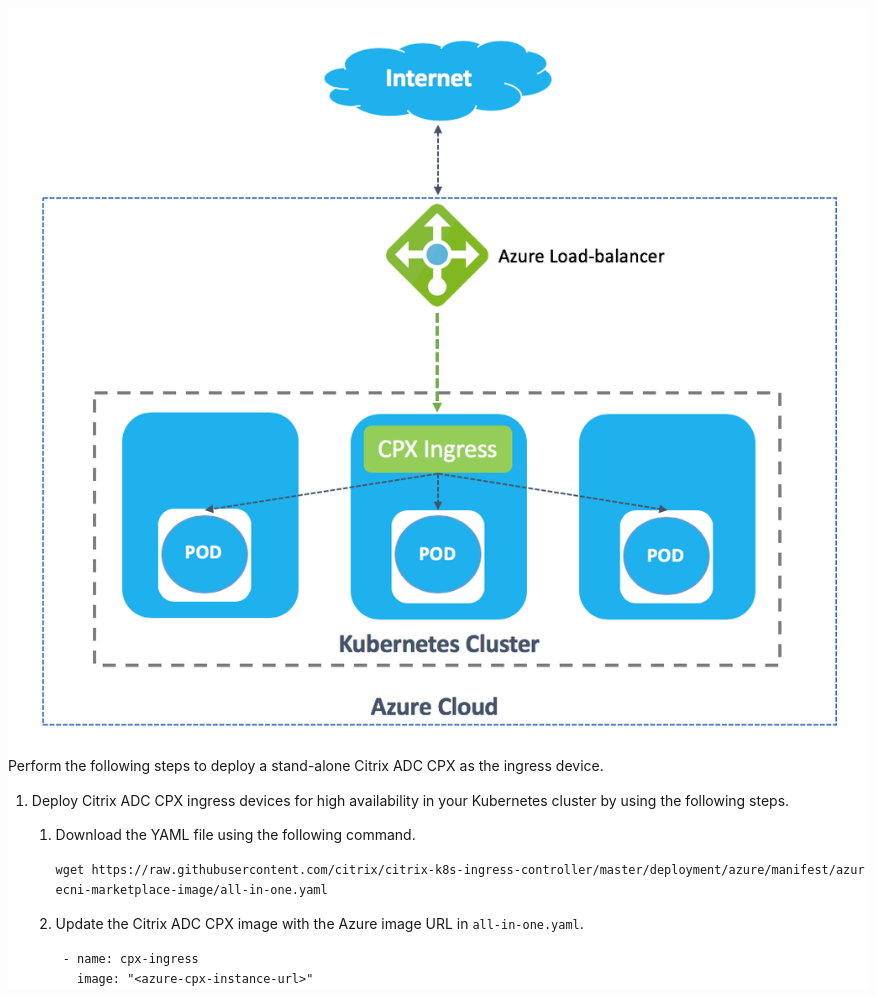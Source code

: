 ![Azure_Standalone_CPX](../media/Azure_Standalone_CPX.png)

Perform the following steps to deploy a stand-alone Citrix ADC CPX as the ingress device.

1.  Deploy Citrix ADC CPX ingress devices for high availability in your Kubernetes cluster by using the following steps.

    1. Download the YAML file using the following command.

       ```
       wget https://raw.githubusercontent.com/citrix/citrix-k8s-ingress-controller/master/deployment/azure/manifest/azurecni-marketplace-image/all-in-one.yaml
       ```

    2. Update the Citrix ADC CPX image with the Azure image URL in `all-in-one.yaml`.

       ```
        - name: cpx-ingress
          image: "<azure-cpx-instance-url>"
       ```
